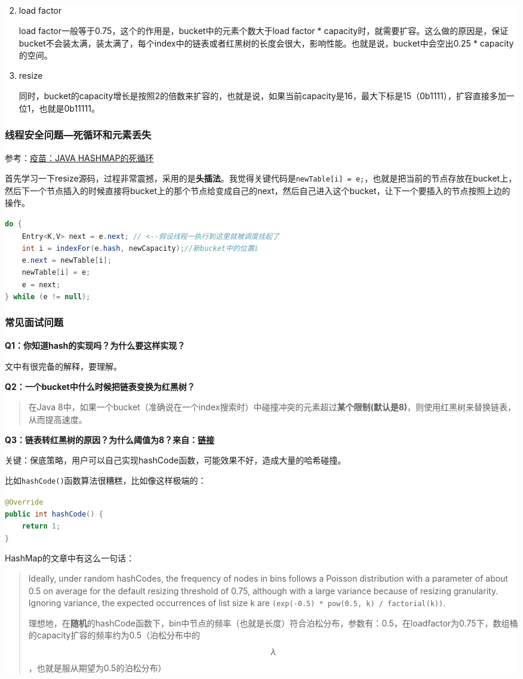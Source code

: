 2. load factor

   load factor一般等于0.75，这个的作用是，bucket中的元素个数大于load factor * capacity时，就需要扩容。这么做的原因是，保证bucket不会装太满，装太满了，每个index中的链表或者红黑树的长度会很大，影响性能。也就是说，bucket中会空出0.25 * capacity的空间。

3. resize

   同时，bucket的capacity增长是按照2的倍数来扩容的，也就是说，如果当前capacity是16，最大下标是15（0b1111），扩容直接多加一位1，也就是0b11111。



### 线程安全问题—死循环和元素丢失

参考：[疫苗：JAVA HASHMAP的死循环](https://coolshell.cn/articles/9606.html)

首先学习一下resize源码，过程非常震撼，采用的是**头插法**。我觉得关键代码是`newTable[i] = e;`，也就是把当前的节点存放在bucket上，然后下一个节点插入的时候直接将bucket上的那个节点给变成自己的next，然后自己进入这个bucket，让下一个要插入的节点按照上边的操作。

```java
do {
    Entry<K,V> next = e.next; // <--假设线程一执行到这里就被调度挂起了
    int i = indexFor(e.hash, newCapacity);//新bucket中的位置i
    e.next = newTable[i];
    newTable[i] = e;
    e = next;
} while (e != null);
```





### 常见面试问题

**Q1：你知道hash的实现吗？为什么要这样实现？**

文中有很完备的解释，要理解。

**Q2：一个bucket中什么时候把链表变换为红黑树？**

> 在Java 8中，如果一个bucket（准确说在一个index搜索时）中碰撞冲突的元素超过**某个限制(默认是8)**，则使用红黑树来替换链表，从而提高速度。

**Q3：链表转红黑树的原因？为什么阈值为8？来自：[链接](https://www.cnblogs.com/liaowenhui/p/15055596.html)**

关键：保底策略，用户可以自己实现hashCode函数，可能效果不好，造成大量的哈希碰撞。

比如`hashCode()`函数算法很糟糕，比如像这样极端的：

```java
@Override
public int hashCode() {
    return 1;
}
```

HashMap的文章中有这么一句话：

> Ideally, under random hashCodes, the frequency of nodes in bins follows a Poisson distribution with a parameter of about 0.5 on average for the default resizing threshold of 0.75, although with a large variance because of resizing granularity. Ignoring variance, the expected occurrences of list size k are `(exp(-0.5) * pow(0.5, k) / factorial(k))`. 
>
> 理想地，在**随机**的hashCode函数下，bin中节点的频率（也就是长度）符合泊松分布，参数有：0.5，在loadfactor为0.75下，数组桶的capacity扩容的频率约为0.5（泊松分布中的$$\lambda$$，也就是服从期望为0.5的泊松分布）
